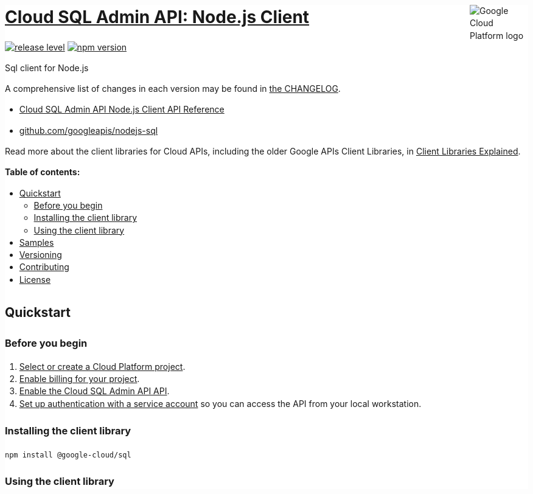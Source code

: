 [//]: # "This README.md file is auto-generated, all changes to this file will be lost."
[//]: # "To regenerate it, use `python -m synthtool`."
<img src="https://avatars2.githubusercontent.com/u/2810941?v=3&s=96" alt="Google Cloud Platform logo" title="Google Cloud Platform" align="right" height="96" width="96"/>

# [Cloud SQL Admin API: Node.js Client](googleapis/nodejs-sql)

[![release level](https://img.shields.io/badge/release%20level-preview-yellow.svg?style=flat)](https://cloud.google.com/terms/launch-stages)
[![npm version](https://img.shields.io/npm/v/@google-cloud/sql.svg)](https://www.npmjs.org/package/@google-cloud/sql)




Sql client for Node.js


A comprehensive list of changes in each version may be found in
[the CHANGELOG](googleapis/nodejs-sql/CHANGELOG.md).

* [Cloud SQL Admin API Node.js Client API Reference][client-docs]

* [github.com/googleapis/nodejs-sql](googleapis/nodejs-sql)

Read more about the client libraries for Cloud APIs, including the older
Google APIs Client Libraries, in [Client Libraries Explained][explained].

[explained]: https://cloud.google.com/apis/docs/client-libraries-explained

**Table of contents:**


* [Quickstart](#quickstart)
  * [Before you begin](#before-you-begin)
  * [Installing the client library](#installing-the-client-library)
  * [Using the client library](#using-the-client-library)
* [Samples](#samples)
* [Versioning](#versioning)
* [Contributing](#contributing)
* [License](#license)

## Quickstart

### Before you begin

1.  [Select or create a Cloud Platform project][projects].
1.  [Enable billing for your project][billing].
1.  [Enable the Cloud SQL Admin API API][enable_api].
1.  [Set up authentication with a service account][auth] so you can access the
    API from your local workstation.

### Installing the client library

```bash
npm install @google-cloud/sql
```


### Using the client library


[launch_stages]: https://cloud.google.com/terms/launch-stages
[client-docs]: https://cloud.google.com/nodejs/docs/reference/sql/latest
[shell_img]: https://gstatic.com/cloudssh/images/open-btn.png
[projects]: https://console.cloud.google.com/project
[billing]: https://support.google.com/cloud/answer/6293499#enable-billing
[enable_api]: https://console.cloud.google.com/flows/enableapi?apiid=sqladmin.googleapis.com
[auth]: https://cloud.google.com/docs/authentication/getting-started